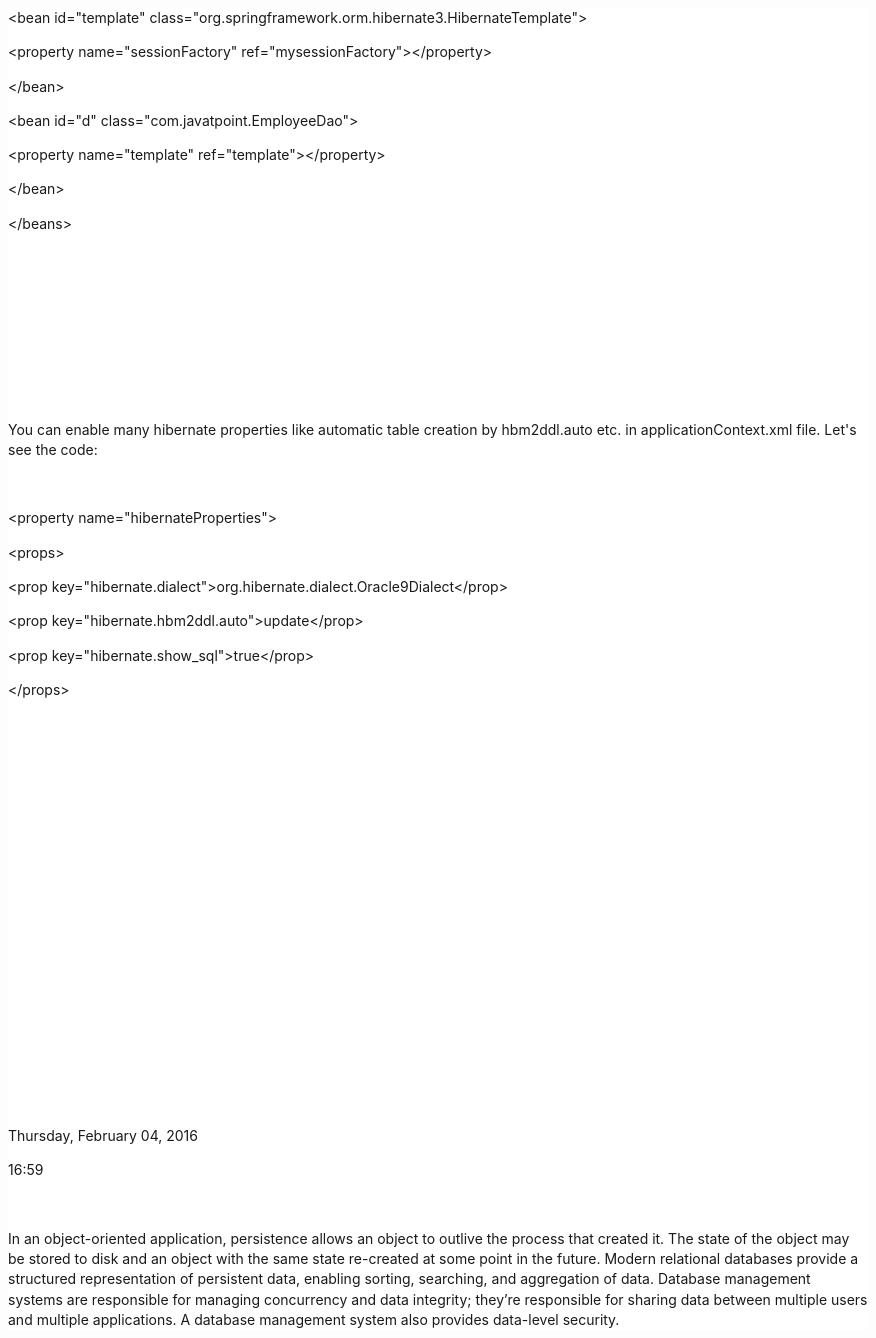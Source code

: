 &lt;bean id="template"
class="org.springframework.orm.hibernate3.HibernateTemplate"&gt;

&lt;property name="sessionFactory"
ref="mysessionFactory"&gt;&lt;/property&gt;

&lt;/bean&gt;

&lt;bean id="d" class="com.javatpoint.EmployeeDao"&gt;

&lt;property name="template" ref="template"&gt;&lt;/property&gt;

&lt;/bean&gt;

&lt;/beans&gt;

 

 

 

 

 

You can enable many hibernate properties like automatic table creation
by hbm2ddl.auto etc. in applicationContext.xml file. Let's see the code:

 

&lt;property name="hibernateProperties"&gt;

&lt;props&gt;

&lt;prop
key="hibernate.dialect"&gt;org.hibernate.dialect.Oracle9Dialect&lt;/prop&gt;

&lt;prop key="hibernate.hbm2ddl.auto"&gt;update&lt;/prop&gt;

&lt;prop key="hibernate.show\_sql"&gt;true&lt;/prop&gt;

&lt;/props&gt;

 

 

 

 

 

 

 

 

 

 

 

 

Thursday, February 04, 2016

16:59

 

In an object-oriented application, persistence allows an object to
outlive the process that created it. The state of the object may be
stored to disk and an object with the same state re-created at some
point in the future. Modern relational databases provide a structured
representation of persistent data, enabling sorting, searching, and
aggregation of data. Database management systems are responsible for
managing concurrency and data integrity; they’re responsible for sharing
data between multiple users and multiple applications. A database
management system also provides data-level security.
